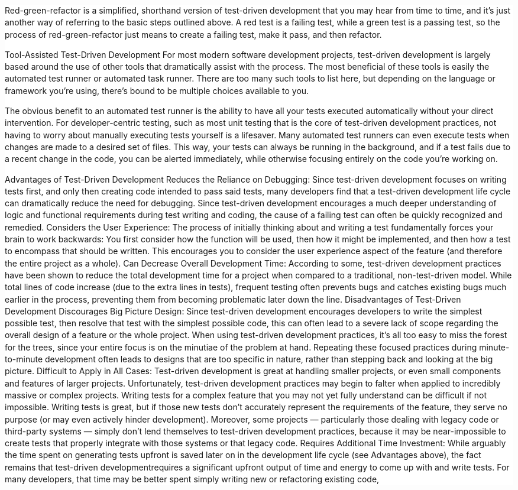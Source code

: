 Red-green-refactor is a simplified, shorthand version of test-driven development that you may hear from time to time, and it’s just another way of referring to the basic steps outlined above. A red test is a failing test, while a green test is a passing test, so the process of red-green-refactor just means to create a failing test, make it pass, and then refactor.

Tool-Assisted Test-Driven Development
For most modern software development projects, test-driven development is largely based around the use of other tools that dramatically assist with the process. The most beneficial of these tools is easily the automated test runner or automated task runner. There are too many such tools to list here, but depending on the language or framework you’re using, there’s bound to be multiple choices available to you.

The obvious benefit to an automated test runner is the ability to have all your tests executed automatically without your direct intervention. For developer-centric testing, such as most unit testing that is the core of test-driven development practices, not having to worry about manually executing tests yourself is a lifesaver. Many automated test runners can even execute tests when changes are made to a desired set of files. This way, your tests can always be running in the background, and if a test fails due to a recent change in the code, you can be alerted immediately, while otherwise focusing entirely on the code you’re working on.

Advantages of Test-Driven Development
Reduces the Reliance on Debugging: Since test-driven development focuses on writing tests first, and only then creating code intended to pass said tests, many developers find that a test-driven development life cycle can dramatically reduce the need for debugging. Since test-driven development encourages a much deeper understanding of logic and functional requirements during test writing and coding, the cause of a failing test can often be quickly recognized and remedied.
Considers the User Experience: The process of initially thinking about and writing a test fundamentally forces your brain to work backwards: You first consider how the function will be used, then how it might be implemented, and then how a test to encompass that should be written. This encourages you to consider the user experience aspect of the feature (and therefore the entire project as a whole).
Can Decrease Overall Development Time: According to some, test-driven development practices have been shown to reduce the total development time for a project when compared to a traditional, non-test-driven model. While total lines of code increase (due to the extra lines in tests), frequent testing often prevents bugs and catches existing bugs much earlier in the process, preventing them from becoming problematic later down the line.
Disadvantages of Test-Driven Development
Discourages Big Picture Design: Since test-driven development encourages developers to write the simplest possible test, then resolve that test with the simplest possible code, this can often lead to a severe lack of scope regarding the overall design of a feature or the whole project. When using test-driven development practices, it’s all too easy to miss the forest for the trees, since your entire focus is on the minutiae of the problem at hand. Repeating these focused practices during minute-to-minute development often leads to designs that are too specific in nature, rather than stepping back and looking at the big picture.
Difficult to Apply in All Cases: Test-driven development is great at handling smaller projects, or even small components and features of larger projects. Unfortunately, test-driven development practices may begin to falter when applied to incredibly massive or complex projects. Writing tests for a complex feature that you may not yet fully understand can be difficult if not impossible. Writing tests is great, but if those new tests don’t accurately represent the requirements of the feature, they serve no purpose (or may even actively hinder development). Moreover, some projects — particularly those dealing with legacy code or third-party systems — simply don’t lend themselves to test-driven development practices, because it may be near-impossible to create tests that properly integrate with those systems or that legacy code.
Requires Additional Time Investment: While arguably the time spent on generating tests upfront is saved later on in the development life cycle (see Advantages above), the fact remains that test-driven developmentrequires a significant upfront output of time and energy to come up with and write tests. For many developers, that time may be better spent simply writing new or refactoring existing code,
